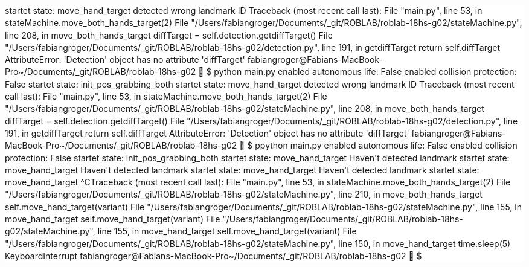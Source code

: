 startet state: move_hand_target
detected wrong landmark ID
Traceback (most recent call last):
  File "main.py", line 53, in <module>
    stateMachine.move_both_hands_target(2)
  File "/Users/fabiangroger/Documents/_git/ROBLAB/roblab-18hs-g02/stateMachine.py", line 208, in move_both_hands_target
    diffTarget = self.detection.getdiffTarget()
  File "/Users/fabiangroger/Documents/_git/ROBLAB/roblab-18hs-g02/detection.py", line 191, in getdiffTarget
    return self.diffTarget
AttributeError: 'Detection' object has no attribute 'diffTarget'
fabiangroger@Fabians-MacBook-Pro~/Documents/_git/ROBLAB/roblab-18hs-g02
🦄  $  python main.py
enabled autonomous life: False
enabled collision protection: False
startet state: init_pos_grabbing_both
startet state: move_hand_target
detected wrong landmark ID
Traceback (most recent call last):
  File "main.py", line 53, in <module>
    stateMachine.move_both_hands_target(2)
  File "/Users/fabiangroger/Documents/_git/ROBLAB/roblab-18hs-g02/stateMachine.py", line 208, in move_both_hands_target
    diffTarget = self.detection.getdiffTarget()
  File "/Users/fabiangroger/Documents/_git/ROBLAB/roblab-18hs-g02/detection.py", line 191, in getdiffTarget
    return self.diffTarget
AttributeError: 'Detection' object has no attribute 'diffTarget'
fabiangroger@Fabians-MacBook-Pro~/Documents/_git/ROBLAB/roblab-18hs-g02
🦄  $  ppython main.py
enabled autonomous life: False
enabled collision protection: False
startet state: init_pos_grabbing_both
startet state: move_hand_target
Haven't detected landmark
startet state: move_hand_target
Haven't detected landmark
startet state: move_hand_target
Haven't detected landmark
startet state: move_hand_target
^CTraceback (most recent call last):
  File "main.py", line 53, in <module>
    stateMachine.move_both_hands_target(2)
  File "/Users/fabiangroger/Documents/_git/ROBLAB/roblab-18hs-g02/stateMachine.py", line 210, in move_both_hands_target
    self.move_hand_target(variant)
  File "/Users/fabiangroger/Documents/_git/ROBLAB/roblab-18hs-g02/stateMachine.py", line 155, in move_hand_target
    self.move_hand_target(variant)
  File "/Users/fabiangroger/Documents/_git/ROBLAB/roblab-18hs-g02/stateMachine.py", line 155, in move_hand_target
    self.move_hand_target(variant)
  File "/Users/fabiangroger/Documents/_git/ROBLAB/roblab-18hs-g02/stateMachine.py", line 150, in move_hand_target
    time.sleep(5)
KeyboardInterrupt
fabiangroger@Fabians-MacBook-Pro~/Documents/_git/ROBLAB/roblab-18hs-g02
🦄  $